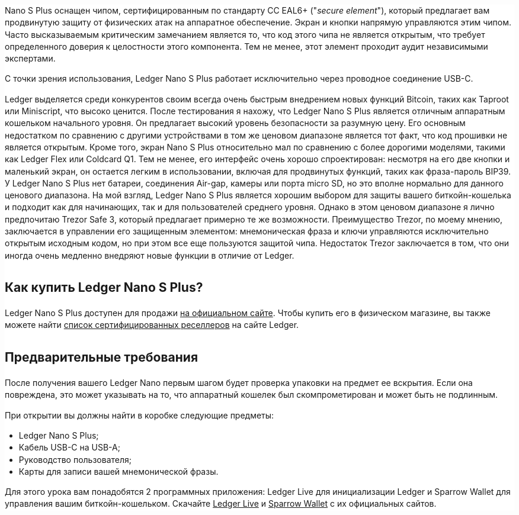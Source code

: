Nano S Plus оснащен чипом, сертифицированным по стандарту CC EAL6+ ("*secure element*"), который предлагает вам продвинутую защиту от физических атак на аппаратное обеспечение. Экран и кнопки напрямую управляются этим чипом. Часто высказываемым критическим замечанием является то, что код этого чипа не является открытым, что требует определенного доверия к целостности этого компонента. Тем не менее, этот элемент проходит аудит независимыми экспертами.

С точки зрения использования, Ledger Nano S Plus работает исключительно через проводное соединение USB-C.

Ledger выделяется среди конкурентов своим всегда очень быстрым внедрением новых функций Bitcoin, таких как Taproot или Miniscript, что высоко ценится.
После тестирования я нахожу, что Ledger Nano S Plus является отличным аппаратным кошельком начального уровня. Он предлагает высокий уровень безопасности за разумную цену. Его основным недостатком по сравнению с другими устройствами в том же ценовом диапазоне является тот факт, что код прошивки не является открытым. Кроме того, экран Nano S Plus относительно мал по сравнению с более дорогими моделями, такими как Ledger Flex или Coldcard Q1. Тем не менее, его интерфейс очень хорошо спроектирован: несмотря на его две кнопки и маленький экран, он остается легким в использовании, включая для продвинутых функций, таких как фраза-пароль BIP39. У Ledger Nano S Plus нет батареи, соединения Air-gap, камеры или порта micro SD, но это вполне нормально для данного ценового диапазона.
На мой взгляд, Ledger Nano S Plus является хорошим выбором для защиты вашего биткойн-кошелька и подходит как для начинающих, так и для пользователей среднего уровня. Однако в этом ценовом диапазоне я лично предпочитаю Trezor Safe 3, который предлагает примерно те же возможности. Преимущество Trezor, по моему мнению, заключается в управлении его защищенным элементом: мнемоническая фраза и ключи управляются исключительно открытым исходным кодом, но при этом все еще пользуются защитой чипа. Недостаток Trezor заключается в том, что они иногда очень медленно внедряют новые функции в отличие от Ledger.
## Как купить Ledger Nano S Plus?

Ledger Nano S Plus доступен для продажи [на официальном сайте](https://shop.ledger.com/products/ledger-nano-s-plus). Чтобы купить его в физическом магазине, вы также можете найти [список сертифицированных реселлеров](https://www.ledger.com/reseller) на сайте Ledger.

## Предварительные требования

После получения вашего Ledger Nano первым шагом будет проверка упаковки на предмет ее вскрытия. Если она повреждена, это может указывать на то, что аппаратный кошелек был скомпрометирован и может быть не подлинным.

При открытии вы должны найти в коробке следующие предметы:
- Ledger Nano S Plus;
- Кабель USB-C на USB-A;
- Руководство пользователя;
- Карты для записи вашей мнемонической фразы.

Для этого урока вам понадобятся 2 программных приложения: Ledger Live для инициализации Ledger и Sparrow Wallet для управления вашим биткойн-кошельком. Скачайте [Ledger Live](https://www.ledger.com/ledger-live) и [Sparrow Wallet](https://sparrowwallet.com/download/) с их официальных сайтов.
